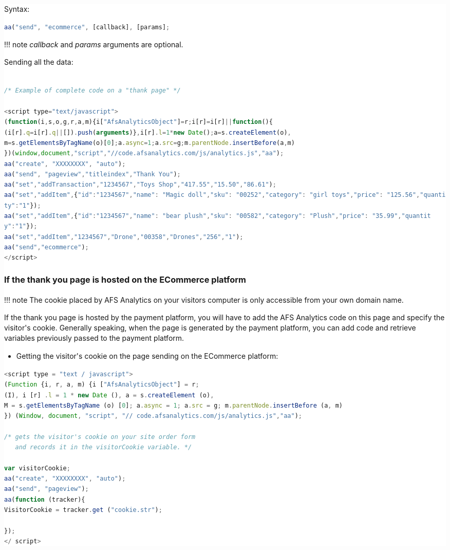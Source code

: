 Syntax:
```js
aa("send", "ecommerce", [callback], [params];
```	
!!! note 
	*callback* and *params* arguments are optional. 

Sending all the data: 

```js

/* Example of complete code on a "thank page" */

<script type="text/javascript">
(function(i,s,o,g,r,a,m){i["AfsAnalyticsObject"]=r;i[r]=i[r]||function(){
(i[r].q=i[r].q||[]).push(arguments)},i[r].l=1*new Date();a=s.createElement(o),
m=s.getElementsByTagName(o)[0];a.async=1;a.src=g;m.parentNode.insertBefore(a,m)
})(window,document,"script","//code.afsanalytics.com/js/analytics.js","aa");
aa("create", "XXXXXXXX", "auto");
aa("send", "pageview","titleindex","Thank You");
aa("set","addTransaction","1234567","Toys Shop","417.55","15.50","86.61");
aa("set","addItem",{"id":"1234567","name": "Magic doll","sku": "00252","category": "girl toys","price": "125.56","quantity":"1"});
aa("set","addItem",{"id":"1234567","name": "bear plush","sku": "00582","category": "Plush","price": "35.99","quantity":"1"});
aa("set","addItem","1234567","Drone","00358","Drones","256","1");
aa("send","ecommerce");
</script>

```

### If the thank you page is hosted on the ECommerce platform
!!! note 
	The cookie placed by AFS Analytics on your visitors computer is only accessible from your own domain name. 

If the thank you page is hosted by the payment platform, you will have to add the AFS Analytics code on this page and specify the visitor's cookie. Generally speaking, when the page is generated by the payment platform, you can add code and retrieve variables previously passed to the payment platform. 

- Getting the visitor's cookie on the page sending on the ECommerce platform:

```js
<script type = "text / javascript">
(Function {i, r, a, m) {i ["AfsAnalyticsObject"] = r;
(I), i [r] .l = 1 * new Date (), a = s.createElement (o),
M = s.getElementsByTagName (o) [0]; a.async = 1; a.src = g; m.parentNode.insertBefore (a, m)
}) (Window, document, "script", "// code.afsanalytics.com/js/analytics.js","aa");

/* gets the visitor's cookie on your site order form
   and records it in the visitorCookie variable. */

var visitorCookie;
aa("create", "XXXXXXXX", "auto");
aa("send", "pageview");
aa(function (tracker){
VisitorCookie = tracker.get ("cookie.str");

});
</ script>
```
